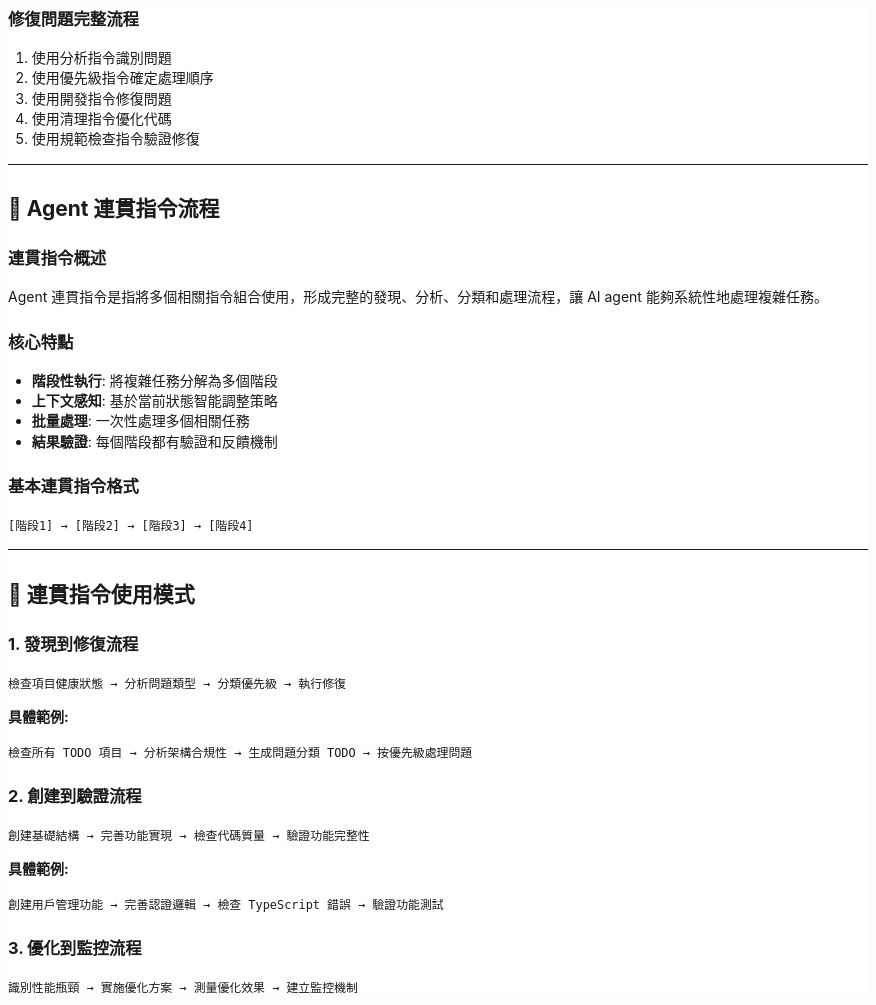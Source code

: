 ### 修復問題完整流程
1. 使用分析指令識別問題
2. 使用優先級指令確定處理順序
3. 使用開發指令修復問題
4. 使用清理指令優化代碼
5. 使用規範檢查指令驗證修復

---

## 🔄 Agent 連貫指令流程

### 連貫指令概述
Agent 連貫指令是指將多個相關指令組合使用，形成完整的發現、分析、分類和處理流程，讓 AI agent 能夠系統性地處理複雜任務。

### 核心特點
- **階段性執行**: 將複雜任務分解為多個階段
- **上下文感知**: 基於當前狀態智能調整策略
- **批量處理**: 一次性處理多個相關任務
- **結果驗證**: 每個階段都有驗證和反饋機制

### 基本連貫指令格式
```
[階段1] → [階段2] → [階段3] → [階段4]
```

---

## 🎯 連貫指令使用模式

### 1. 發現到修復流程
```
檢查項目健康狀態 → 分析問題類型 → 分類優先級 → 執行修復
```

**具體範例:**
```
檢查所有 TODO 項目 → 分析架構合規性 → 生成問題分類 TODO → 按優先級處理問題
```

### 2. 創建到驗證流程
```
創建基礎結構 → 完善功能實現 → 檢查代碼質量 → 驗證功能完整性
```

**具體範例:**
```
創建用戶管理功能 → 完善認證邏輯 → 檢查 TypeScript 錯誤 → 驗證功能測試
```

### 3. 優化到監控流程
```
識別性能瓶頸 → 實施優化方案 → 測量優化效果 → 建立監控機制
```
